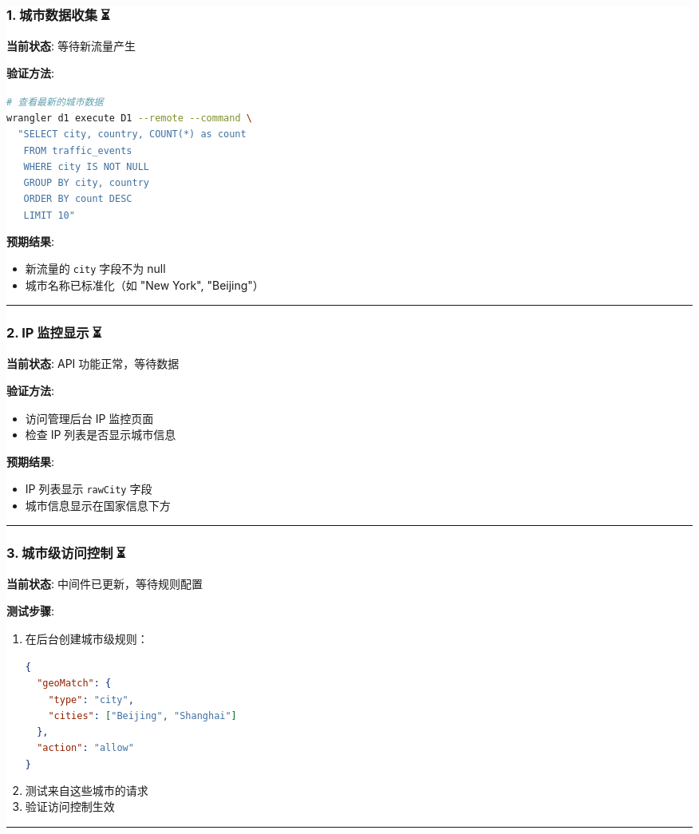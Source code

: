 ### 1. 城市数据收集 ⏳

**当前状态**: 等待新流量产生

**验证方法**:
```bash
# 查看最新的城市数据
wrangler d1 execute D1 --remote --command \
  "SELECT city, country, COUNT(*) as count 
   FROM traffic_events 
   WHERE city IS NOT NULL 
   GROUP BY city, country 
   ORDER BY count DESC 
   LIMIT 10"
```

**预期结果**: 
- 新流量的 `city` 字段不为 null
- 城市名称已标准化（如 "New York", "Beijing"）

---

### 2. IP 监控显示 ⏳

**当前状态**: API 功能正常，等待数据

**验证方法**:
- 访问管理后台 IP 监控页面
- 检查 IP 列表是否显示城市信息

**预期结果**:
- IP 列表显示 `rawCity` 字段
- 城市信息显示在国家信息下方

---

### 3. 城市级访问控制 ⏳

**当前状态**: 中间件已更新，等待规则配置

**测试步骤**:
1. 在后台创建城市级规则：
   ```json
   {
     "geoMatch": {
       "type": "city",
       "cities": ["Beijing", "Shanghai"]
     },
     "action": "allow"
   }
   ```
2. 测试来自这些城市的请求
3. 验证访问控制生效

---
